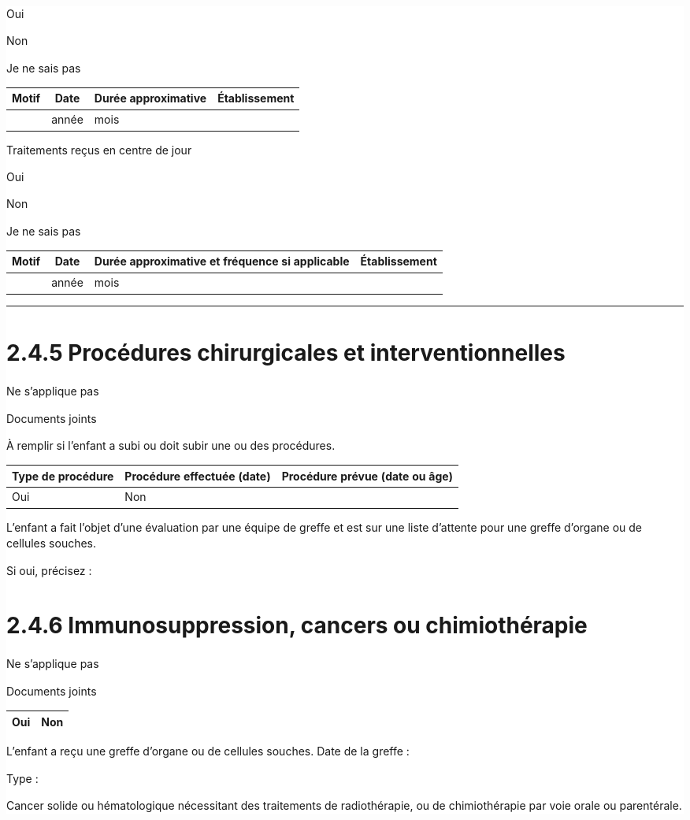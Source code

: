 Oui

Non

Je ne sais pas

| Motif | Date  | Durée approximative | Établissement |
| ----- | ----- | ------------------- | ------------- |
|       | année | mois                |               |

Traitements reçus en centre de jour

Oui

Non

Je ne sais pas

| Motif | Date  | Durée approximative et fréquence si applicable | Établissement |
| ----- | ----- | ---------------------------------------------- | ------------- |
|       | année | mois                                           |               |

---
# 2.4.5 Procédures chirurgicales et interventionnelles

Ne s’applique pas

Documents joints

À remplir si l’enfant a subi ou doit subir une ou des procédures.

| Type de procédure | Procédure effectuée (date) | Procédure prévue (date ou âge) |
| ----------------- | -------------------------- | ------------------------------ |
| Oui               | Non                        |                                |

L’enfant a fait l’objet d’une évaluation par une équipe de greffe et est sur une liste d’attente pour une greffe d’organe ou de cellules souches.

Si oui, précisez :

# 2.4.6 Immunosuppression, cancers ou chimiothérapie

Ne s’applique pas

Documents joints

| Oui | Non |
| --- | --- |

L’enfant a reçu une greffe d’organe ou de cellules souches. Date de la greffe :

Type :

Cancer solide ou hématologique nécessitant des traitements de radiothérapie, ou de chimiothérapie par voie orale ou parentérale.
